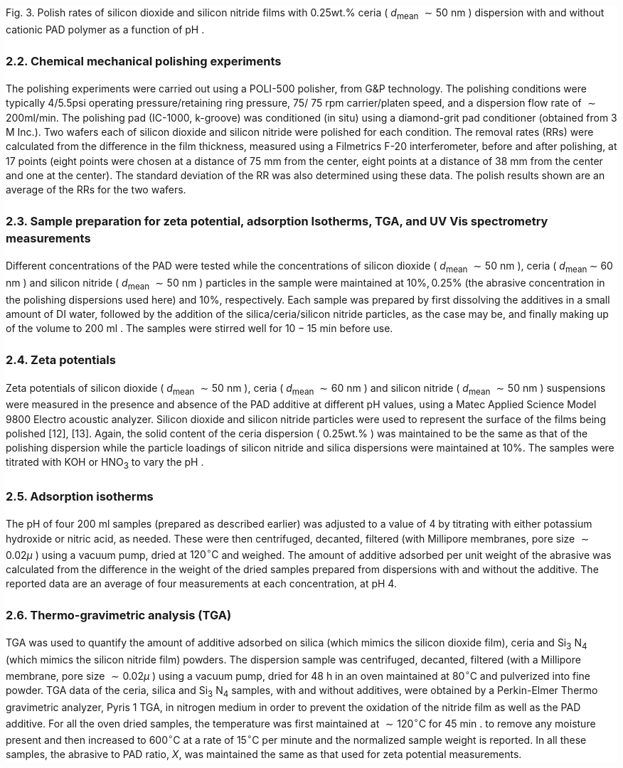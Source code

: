 Fig. 3. Polish rates of silicon dioxide and silicon nitride films with $0.25 \mathrm{wt} . \%$ ceria ( $d_{\text {mean }} \sim 50 \mathrm{~nm}$ ) dispersion with and without cationic PAD polymer as a function of pH .

### 2.2. Chemical mechanical polishing experiments

The polishing experiments were carried out using a POLI-500 polisher, from G\&P technology. The polishing conditions were typically $4 / 5.5 \mathrm{psi}$ operating pressure/retaining ring pressure, $75 /$ 75 rpm carrier/platen speed, and a dispersion flow rate of $\sim 200 \mathrm{ml} / \mathrm{min}$. The polishing pad (IC-1000, k-groove) was conditioned (in situ) using a diamond-grit pad conditioner (obtained from 3 M Inc.). Two wafers each of silicon dioxide and silicon nitride were polished for each condition. The removal rates (RRs) were calculated from the difference in the film thickness, measured using a Filmetrics F-20 interferometer, before and after polishing, at 17 points (eight points were chosen at a distance of 75 mm from the center, eight points at a distance of 38 mm from the center and one at the center). The standard deviation of the RR was also determined using these data. The polish results shown are an average of the RRs for the two wafers.

### 2.3. Sample preparation for zeta potential, adsorption Isotherms, TGA, and UV Vis spectrometry measurements

Different concentrations of the PAD were tested while the concentrations of silicon dioxide ( $d_{\text {mean }} \sim 50 \mathrm{~nm}$ ), ceria ( $d_{\text {mean }} \sim$ 60 nm ) and silicon nitride ( $d_{\text {mean }} \sim 50 \mathrm{~nm}$ ) particles in the sample were maintained at $10 \%, 0.25 \%$ (the abrasive concentration in the polishing dispersions used here) and $10 \%$, respectively. Each sample was prepared by first dissolving the additives in a small amount of DI water, followed by the addition of the silica/ceria/silicon nitride particles, as the case may be, and finally making up of the volume to 200 ml . The samples were stirred well for $10-15 \mathrm{~min}$ before use.

### 2.4. Zeta potentials

Zeta potentials of silicon dioxide ( $d_{\text {mean }} \sim 50 \mathrm{~nm}$ ), ceria ( $d_{\text {mean }} \sim 60 \mathrm{~nm}$ ) and silicon nitride ( $d_{\text {mean }} \sim 50 \mathrm{~nm}$ ) suspensions were measured in the presence and absence of the PAD additive at different pH values, using a Matec Applied Science Model 9800 Electro acoustic analyzer. Silicon dioxide and silicon nitride particles were used to represent the surface of the films being polished [12], [13]. Again, the solid content of the ceria dispersion ( $0.25 \mathrm{wt} . \%$ ) was maintained to be the same as that of the polishing dispersion while the particle loadings of silicon nitride and silica dispersions were maintained at $10 \%$. The samples were titrated with KOH or $\mathrm{HNO}_{3}$ to vary the pH .

### 2.5. Adsorption isotherms

The pH of four 200 ml samples (prepared as described earlier) was adjusted to a value of 4 by titrating with either potassium hydroxide or nitric acid, as needed. These were then centrifuged, decanted, filtered (with Millipore membranes, pore size $\sim 0.02 \mu$ ) using a vacuum pump, dried at $120^{\circ} \mathrm{C}$ and weighed. The amount of additive adsorbed per unit weight of the abrasive was calculated from the difference in the weight of the dried samples prepared from dispersions with and without the additive. The reported data are an average of four measurements at each concentration, at pH 4.

### 2.6. Thermo-gravimetric analysis (TGA)

TGA was used to quantify the amount of additive adsorbed on silica (which mimics the silicon dioxide film), ceria and $\mathrm{Si}_{3} \mathrm{~N}_{4}$ (which mimics the silicon nitride film) powders. The dispersion sample was centrifuged, decanted, filtered (with a Millipore membrane, pore size $\sim 0.02 \mu$ ) using a vacuum pump, dried for 48 h in an oven maintained at $80^{\circ} \mathrm{C}$ and pulverized into fine powder. TGA data of the ceria, silica and $\mathrm{Si}_{3} \mathrm{~N}_{4}$ samples, with and without additives, were obtained by a Perkin-Elmer Thermo gravimetric analyzer, Pyris 1 TGA, in nitrogen medium in order to prevent the oxidation of the nitride film as well as the PAD additive. For all the oven dried samples, the temperature was first maintained at $\sim 120^{\circ} \mathrm{C}$ for 45 min . to remove any moisture present and then increased to $600^{\circ} \mathrm{C}$ at a rate of $15^{\circ} \mathrm{C}$ per minute and the normalized sample weight is reported. In all these samples, the abrasive to PAD ratio, $X$, was maintained the same as that used for zeta potential measurements.


[^0]:    ${ }^{a}$ Corresponding author at: Center for Advanced Materials Processing, Clarkson University, Potsdam, NY 13699, USA. Fax: +1 315268 7615.